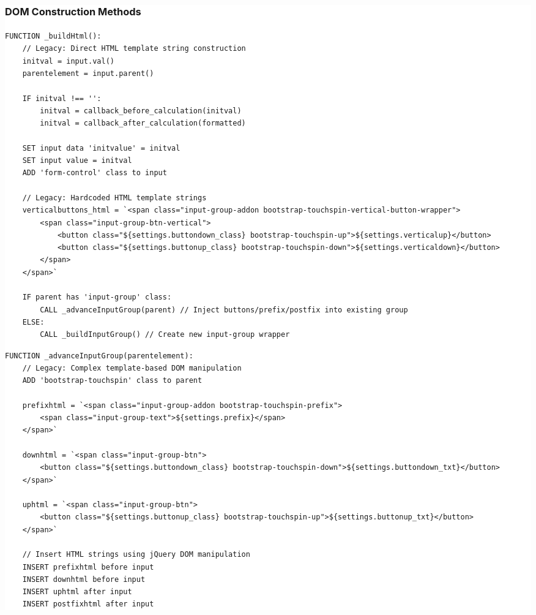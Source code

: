 
### DOM Construction Methods

```pseudocode
FUNCTION _buildHtml():
    // Legacy: Direct HTML template string construction
    initval = input.val()
    parentelement = input.parent()
    
    IF initval !== '':
        initval = callback_before_calculation(initval)
        initval = callback_after_calculation(formatted)
    
    SET input data 'initvalue' = initval
    SET input value = initval  
    ADD 'form-control' class to input
    
    // Legacy: Hardcoded HTML template strings
    verticalbuttons_html = `<span class="input-group-addon bootstrap-touchspin-vertical-button-wrapper">
        <span class="input-group-btn-vertical">
            <button class="${settings.buttondown_class} bootstrap-touchspin-up">${settings.verticalup}</button>
            <button class="${settings.buttonup_class} bootstrap-touchspin-down">${settings.verticaldown}</button>
        </span>
    </span>`
    
    IF parent has 'input-group' class:
        CALL _advanceInputGroup(parent) // Inject buttons/prefix/postfix into existing group
    ELSE:
        CALL _buildInputGroup() // Create new input-group wrapper
```

```pseudocode
FUNCTION _advanceInputGroup(parentelement):
    // Legacy: Complex template-based DOM manipulation
    ADD 'bootstrap-touchspin' class to parent
    
    prefixhtml = `<span class="input-group-addon bootstrap-touchspin-prefix">
        <span class="input-group-text">${settings.prefix}</span>
    </span>`
    
    downhtml = `<span class="input-group-btn">
        <button class="${settings.buttondown_class} bootstrap-touchspin-down">${settings.buttondown_txt}</button>
    </span>`
    
    uphtml = `<span class="input-group-btn">  
        <button class="${settings.buttonup_class} bootstrap-touchspin-up">${settings.buttonup_txt}</button>
    </span>`
    
    // Insert HTML strings using jQuery DOM manipulation
    INSERT prefixhtml before input
    INSERT downhtml before input  
    INSERT uphtml after input
    INSERT postfixhtml after input
```
